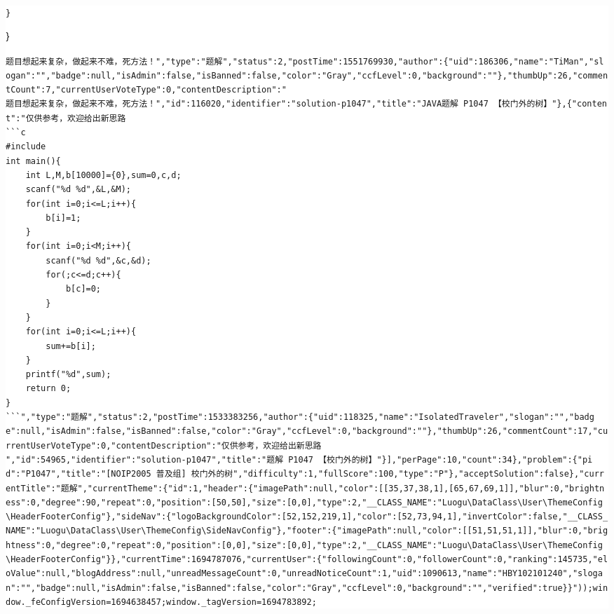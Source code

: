 	}
}

```
题目想起来复杂，做起来不难，死方法！","type":"题解","status":2,"postTime":1551769930,"author":{"uid":186306,"name":"TiMan","slogan":"","badge":null,"isAdmin":false,"isBanned":false,"color":"Gray","ccfLevel":0,"background":""},"thumbUp":26,"commentCount":7,"currentUserVoteType":0,"contentDescription":"
题目想起来复杂，做起来不难，死方法！","id":116020,"identifier":"solution-p1047","title":"JAVA题解 P1047 【校门外的树】"},{"content":"仅供参考，欢迎给出新思路
```c
#include
int main(){
    int L,M,b[10000]={0},sum=0,c,d;
    scanf("%d %d",&L,&M);
    for(int i=0;i<=L;i++){
        b[i]=1;
    }
    for(int i=0;i<M;i++){
        scanf("%d %d",&c,&d);
        for(;c<=d;c++){
            b[c]=0;
        }
    }
    for(int i=0;i<=L;i++){
        sum+=b[i];
    }
    printf("%d",sum);
    return 0;
}
```","type":"题解","status":2,"postTime":1533383256,"author":{"uid":118325,"name":"IsolatedTraveler","slogan":"","badge":null,"isAdmin":false,"isBanned":false,"color":"Gray","ccfLevel":0,"background":""},"thumbUp":26,"commentCount":17,"currentUserVoteType":0,"contentDescription":"仅供参考，欢迎给出新思路
","id":54965,"identifier":"solution-p1047","title":"题解 P1047 【校门外的树】"}],"perPage":10,"count":34},"problem":{"pid":"P1047","title":"[NOIP2005 普及组] 校门外的树","difficulty":1,"fullScore":100,"type":"P"},"acceptSolution":false},"currentTitle":"题解","currentTheme":{"id":1,"header":{"imagePath":null,"color":[[35,37,38,1],[65,67,69,1]],"blur":0,"brightness":0,"degree":90,"repeat":0,"position":[50,50],"size":[0,0],"type":2,"__CLASS_NAME":"Luogu\DataClass\User\ThemeConfig\HeaderFooterConfig"},"sideNav":{"logoBackgroundColor":[52,152,219,1],"color":[52,73,94,1],"invertColor":false,"__CLASS_NAME":"Luogu\DataClass\User\ThemeConfig\SideNavConfig"},"footer":{"imagePath":null,"color":[[51,51,51,1]],"blur":0,"brightness":0,"degree":0,"repeat":0,"position":[0,0],"size":[0,0],"type":2,"__CLASS_NAME":"Luogu\DataClass\User\ThemeConfig\HeaderFooterConfig"}},"currentTime":1694787076,"currentUser":{"followingCount":0,"followerCount":0,"ranking":145735,"eloValue":null,"blogAddress":null,"unreadMessageCount":0,"unreadNoticeCount":1,"uid":1090613,"name":"HBY102101240","slogan":"","badge":null,"isAdmin":false,"isBanned":false,"color":"Gray","ccfLevel":0,"background":"","verified":true}}"));window._feConfigVersion=1694638457;window._tagVersion=1694783892;